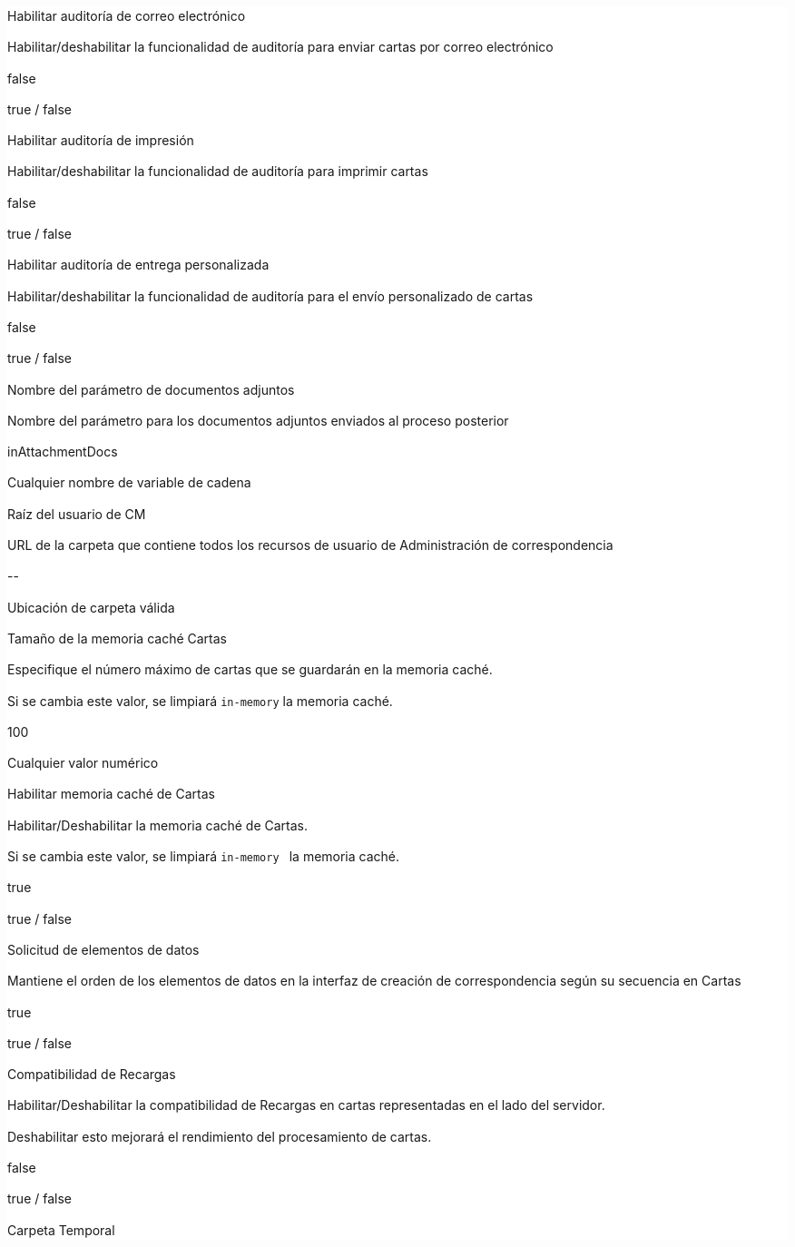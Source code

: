   </tr> 
  <tr> 
   <td><p>Habilitar auditoría de correo electrónico</p> </td> 
   <td><p>Habilitar/deshabilitar la funcionalidad de auditoría para enviar cartas por correo electrónico</p> </td> 
   <td><p>false</p> </td> 
   <td><p>true / false</p> </td> 
  </tr> 
  <tr> 
   <td><p>Habilitar auditoría de impresión</p> </td> 
   <td><p>Habilitar/deshabilitar la funcionalidad de auditoría para imprimir cartas</p> </td> 
   <td><p>false</p> </td> 
   <td><p>true / false</p> </td> 
  </tr> 
  <tr> 
   <td><p>Habilitar auditoría de entrega personalizada</p> </td> 
   <td><p>Habilitar/deshabilitar la funcionalidad de auditoría para el envío personalizado de cartas</p> </td> 
   <td><p>false</p> </td> 
   <td><p>true / false</p> </td> 
  </tr> 
  <tr> 
   <td><p>Nombre del parámetro de documentos adjuntos</p> </td> 
   <td><p>Nombre del parámetro para los documentos adjuntos enviados al proceso posterior</p> </td> 
   <td><p>inAttachmentDocs</p> </td> 
   <td><p>Cualquier nombre de variable de cadena</p> </td> 
  </tr> 
  <tr> 
   <td><p>Raíz del usuario de CM</p> </td> 
   <td><p>URL de la carpeta que contiene todos los recursos de usuario de Administración de correspondencia</p> </td> 
   <td><p>--</p> </td> 
   <td><p>Ubicación de carpeta válida</p> </td> 
  </tr> 
  <tr> 
   <td><p>Tamaño de la memoria caché Cartas</p> </td> 
   <td><p>Especifique el número máximo de cartas que se guardarán en la memoria caché.</p> <p>Si se cambia este valor, se limpiará <code>in-memory</code> la memoria caché.</p> </td> 
   <td><p>100</p> </td> 
   <td><p>Cualquier valor numérico</p> </td> 
  </tr> 
  <tr> 
   <td><p>Habilitar memoria caché de Cartas</p> </td> 
   <td><p>Habilitar/Deshabilitar la memoria caché de Cartas.</p> <p>Si se cambia este valor, se limpiará <code>in-memory </code> la memoria caché.</p> </td> 
   <td><p>true</p> </td> 
   <td><p>true / false</p> </td> 
  </tr> 
  <tr> 
   <td><p>Solicitud de elementos de datos</p> </td> 
   <td><p>Mantiene el orden de los elementos de datos en la interfaz de creación de correspondencia según su secuencia en Cartas</p> </td> 
   <td><p>true</p> </td> 
   <td><p>true / false</p> </td> 
  </tr> 
  <tr> 
   <td><p>Compatibilidad de Recargas</p> </td> 
   <td><p>Habilitar/Deshabilitar la compatibilidad de Recargas en cartas representadas en el lado del servidor.</p> <p>Deshabilitar esto mejorará el rendimiento del procesamiento de cartas.</p> </td> 
   <td><p>false</p> </td> 
   <td><p>true / false</p> <p> </p> </td> 
  </tr> 
  <tr> 
   <td>Carpeta Temporal</td> 